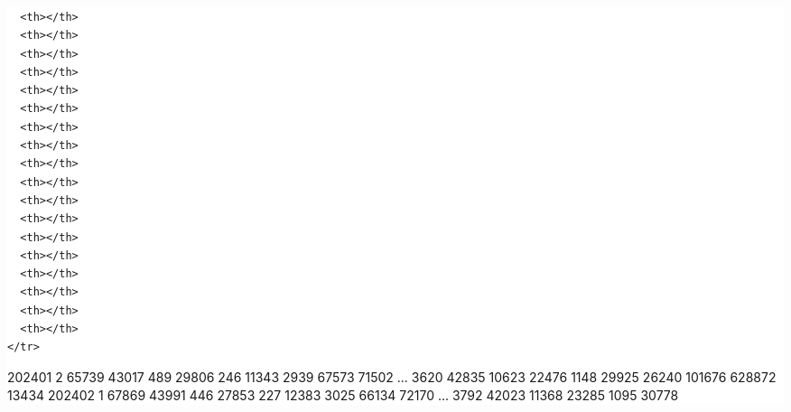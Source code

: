       <th></th>
      <th></th>
      <th></th>
      <th></th>
      <th></th>
      <th></th>
      <th></th>
      <th></th>
      <th></th>
      <th></th>
      <th></th>
      <th></th>
      <th></th>
      <th></th>
      <th></th>
      <th></th>
      <th></th>
      <th></th>
    </tr>
  </thead>
  <tbody>
    <tr>
      <th>202401</th>
      <td>2</td>
      <td>65739</td>
      <td>43017</td>
      <td>489</td>
      <td>29806</td>
      <td>246</td>
      <td>11343</td>
      <td>2939</td>
      <td>67573</td>
      <td>71502</td>
      <td>...</td>
      <td>3620</td>
      <td>42835</td>
      <td>10623</td>
      <td>22476</td>
      <td>1148</td>
      <td>29925</td>
      <td>26240</td>
      <td>101676</td>
      <td>628872</td>
      <td>13434</td>
    </tr>
    <tr>
      <th>202402</th>
      <td>1</td>
      <td>67869</td>
      <td>43991</td>
      <td>446</td>
      <td>27853</td>
      <td>227</td>
      <td>12383</td>
      <td>3025</td>
      <td>66134</td>
      <td>72170</td>
      <td>...</td>
      <td>3792</td>
      <td>42023</td>
      <td>11368</td>
      <td>23285</td>
      <td>1095</td>
      <td>30778</td>